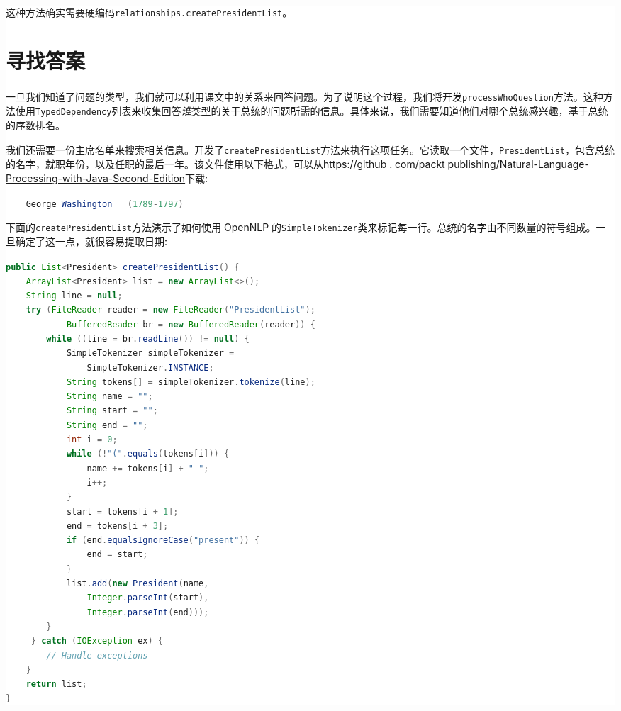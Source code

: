 这种方法确实需要硬编码`relationships.createPresidentList`。



# 寻找答案

一旦我们知道了问题的类型，我们就可以利用课文中的关系来回答问题。为了说明这个过程，我们将开发`processWhoQuestion`方法。这种方法使用`TypedDependency`列表来收集回答*谁*类型的关于总统的问题所需的信息。具体来说，我们需要知道他们对哪个总统感兴趣，基于总统的序数排名。

我们还需要一份主席名单来搜索相关信息。开发了`createPresidentList`方法来执行这项任务。它读取一个文件，`PresidentList`，包含总统的名字，就职年份，以及任职的最后一年。该文件使用以下格式，可以从[https://github . com/packt publishing/Natural-Language-Processing-with-Java-Second-Edition](https://github.com/PacktPublishing/Natural-Language-Processing-with-Java-Second-Edition)下载:

```java
    George Washington   (1789-1797) 
```

下面的`createPresidentList`方法演示了如何使用 OpenNLP 的`SimpleTokenizer`类来标记每一行。总统的名字由不同数量的符号组成。一旦确定了这一点，就很容易提取日期:

```java
public List<President> createPresidentList() { 
    ArrayList<President> list = new ArrayList<>(); 
    String line = null; 
    try (FileReader reader = new FileReader("PresidentList"); 
            BufferedReader br = new BufferedReader(reader)) { 
        while ((line = br.readLine()) != null) { 
            SimpleTokenizer simpleTokenizer =  
                SimpleTokenizer.INSTANCE; 
            String tokens[] = simpleTokenizer.tokenize(line); 
            String name = ""; 
            String start = ""; 
            String end = ""; 
            int i = 0; 
            while (!"(".equals(tokens[i])) { 
                name += tokens[i] + " "; 
                i++; 
            } 
            start = tokens[i + 1]; 
            end = tokens[i + 3]; 
            if (end.equalsIgnoreCase("present")) { 
                end = start; 
            } 
            list.add(new President(name,  
                Integer.parseInt(start), 
                Integer.parseInt(end))); 
        } 
     } catch (IOException ex) { 
        // Handle exceptions 
    } 
    return list; 
} 
```

